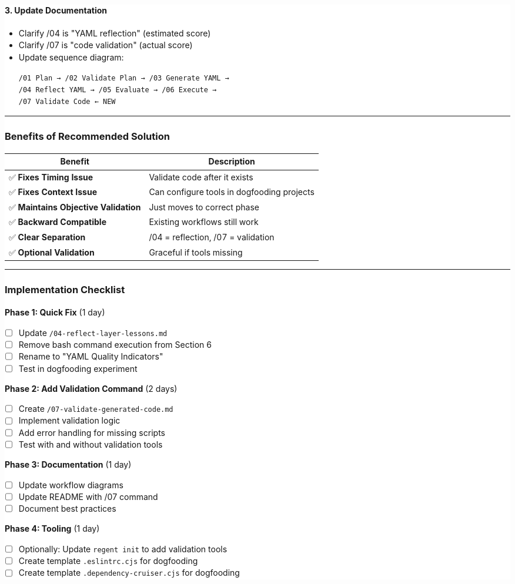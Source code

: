 #### 3. Update Documentation

- Clarify /04 is "YAML reflection" (estimated score)
- Clarify /07 is "code validation" (actual score)
- Update sequence diagram:
  ```
  /01 Plan → /02 Validate Plan → /03 Generate YAML →
  /04 Reflect YAML → /05 Evaluate → /06 Execute →
  /07 Validate Code ← NEW
  ```

---

### Benefits of Recommended Solution

| Benefit                               | Description                                |
| ------------------------------------- | ------------------------------------------ |
| ✅ **Fixes Timing Issue**             | Validate code after it exists              |
| ✅ **Fixes Context Issue**            | Can configure tools in dogfooding projects |
| ✅ **Maintains Objective Validation** | Just moves to correct phase                |
| ✅ **Backward Compatible**            | Existing workflows still work              |
| ✅ **Clear Separation**               | /04 = reflection, /07 = validation         |
| ✅ **Optional Validation**            | Graceful if tools missing                  |

---

### Implementation Checklist

**Phase 1: Quick Fix** (1 day)

- [ ] Update `/04-reflect-layer-lessons.md`
- [ ] Remove bash command execution from Section 6
- [ ] Rename to "YAML Quality Indicators"
- [ ] Test in dogfooding experiment

**Phase 2: Add Validation Command** (2 days)

- [ ] Create `/07-validate-generated-code.md`
- [ ] Implement validation logic
- [ ] Add error handling for missing scripts
- [ ] Test with and without validation tools

**Phase 3: Documentation** (1 day)

- [ ] Update workflow diagrams
- [ ] Update README with /07 command
- [ ] Document best practices

**Phase 4: Tooling** (1 day)

- [ ] Optionally: Update `regent init` to add validation tools
- [ ] Create template `.eslintrc.cjs` for dogfooding
- [ ] Create template `.dependency-cruiser.cjs` for dogfooding
